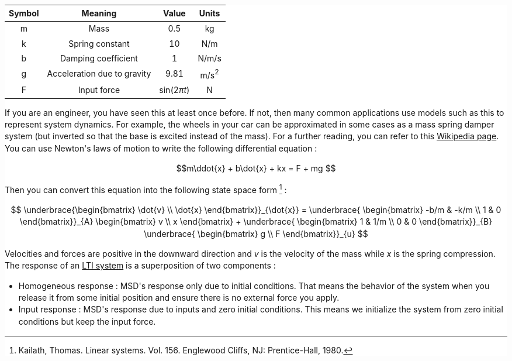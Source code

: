 | Symbol | Meaning 						| Value 		| Units |
|:------:|:-------:						|:-----:		|:-----:| 
| m      | Mass    						| 0.5   		| kg    |
| k      | Spring constant 				| 10    		| N/m   |
| b      | Damping coefficient 			| 1     		| N/m/s |
| g      | Acceleration due to gravity 	| 9.81  		| m/s$^2$ |
| F      | Input force				 	| sin(2$\pi t$) 	| N |


If you are an engineer, you have seen this at least once before. If not, then many common applications use models such as this to represent system dynamics. For example, the wheels in your car can be approximated in some cases as a mass spring damper system (but inverted so that the base is excited instead of the mass). For a further reading, you can refer to this [Wikipedia page](https://en.wikipedia.org/wiki/Mass-spring-damper_model). You can use Newton's laws of motion to write the following differential equation : 

$$m\ddot{x} + b\dot{x} + kx = F + mg $$

Then you can convert this equation into the following state space form [^1] : 

$$
\underbrace{\begin{bmatrix}
	\dot{v} \\ \dot{x}
\end{bmatrix}}_{\dot{x}} = 
\underbrace{
\begin{bmatrix}
	-b/m & -k/m \\
	1 & 0
\end{bmatrix}}_{A}
\begin{bmatrix}
	v \\ x
\end{bmatrix} + 
\underbrace{
\begin{bmatrix}
	1 & 1/m \\
	0 & 0
\end{bmatrix}}_{B}
\underbrace{
\begin{bmatrix}
	g \\ F
\end{bmatrix}}_{u}
$$

Velocities and forces are positive in the downward direction and $v$ is the velocity of the mass while $x$ is the spring compression. The response of an [LTI system](https://en.wikipedia.org/wiki/Linear_time-invariant_system#:~:text=The%20fundamental%20result%20in%20LTI,with%20the%20system's%20impulse%20response.) is a superposition of two components :
- Homogeneous response : MSD's response only due to initial conditions. That means the behavior of the system when you release it from some initial position and ensure there is no external force you apply.
- Input response : MSD's response due to inputs and zero initial conditions. This means we initialize the system from zero initial conditions but keep the input force.


[^1]: Kailath, Thomas. Linear systems. Vol. 156. Englewood Cliffs, NJ: Prentice-Hall, 1980.
[^2]: Gelb, A. (Ed.). (1974). Applied optimal estimation. MIT press.
[^3]: Actually this equation is valid for Linear Time-Varying systems as well. 
[^4]: d'Angelo, H. (1970). Linear time-varying systems: analysis and synthesis.